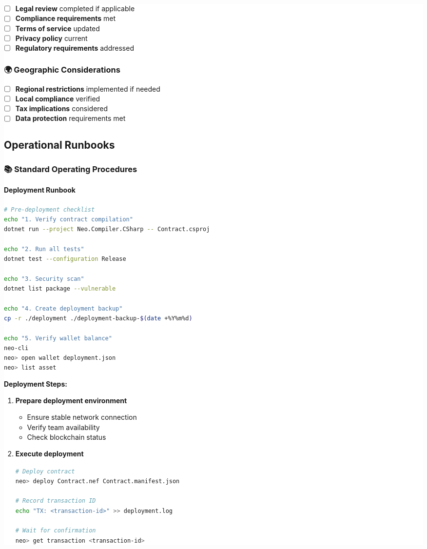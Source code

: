 - [ ] **Legal review** completed if applicable
- [ ] **Compliance requirements** met
- [ ] **Terms of service** updated
- [ ] **Privacy policy** current
- [ ] **Regulatory requirements** addressed

### 🌍 Geographic Considerations

- [ ] **Regional restrictions** implemented if needed
- [ ] **Local compliance** verified
- [ ] **Tax implications** considered
- [ ] **Data protection** requirements met

## Operational Runbooks

### 📚 Standard Operating Procedures

#### Deployment Runbook

```bash
# Pre-deployment checklist
echo "1. Verify contract compilation"
dotnet run --project Neo.Compiler.CSharp -- Contract.csproj

echo "2. Run all tests"
dotnet test --configuration Release

echo "3. Security scan"
dotnet list package --vulnerable

echo "4. Create deployment backup"
cp -r ./deployment ./deployment-backup-$(date +%Y%m%d)

echo "5. Verify wallet balance"
neo-cli
neo> open wallet deployment.json
neo> list asset
```

**Deployment Steps:**
1. **Prepare deployment environment**
   - Ensure stable network connection
   - Verify team availability
   - Check blockchain status

2. **Execute deployment**
   ```bash
   # Deploy contract
   neo> deploy Contract.nef Contract.manifest.json
   
   # Record transaction ID
   echo "TX: <transaction-id>" >> deployment.log
   
   # Wait for confirmation
   neo> get transaction <transaction-id>
   ```
